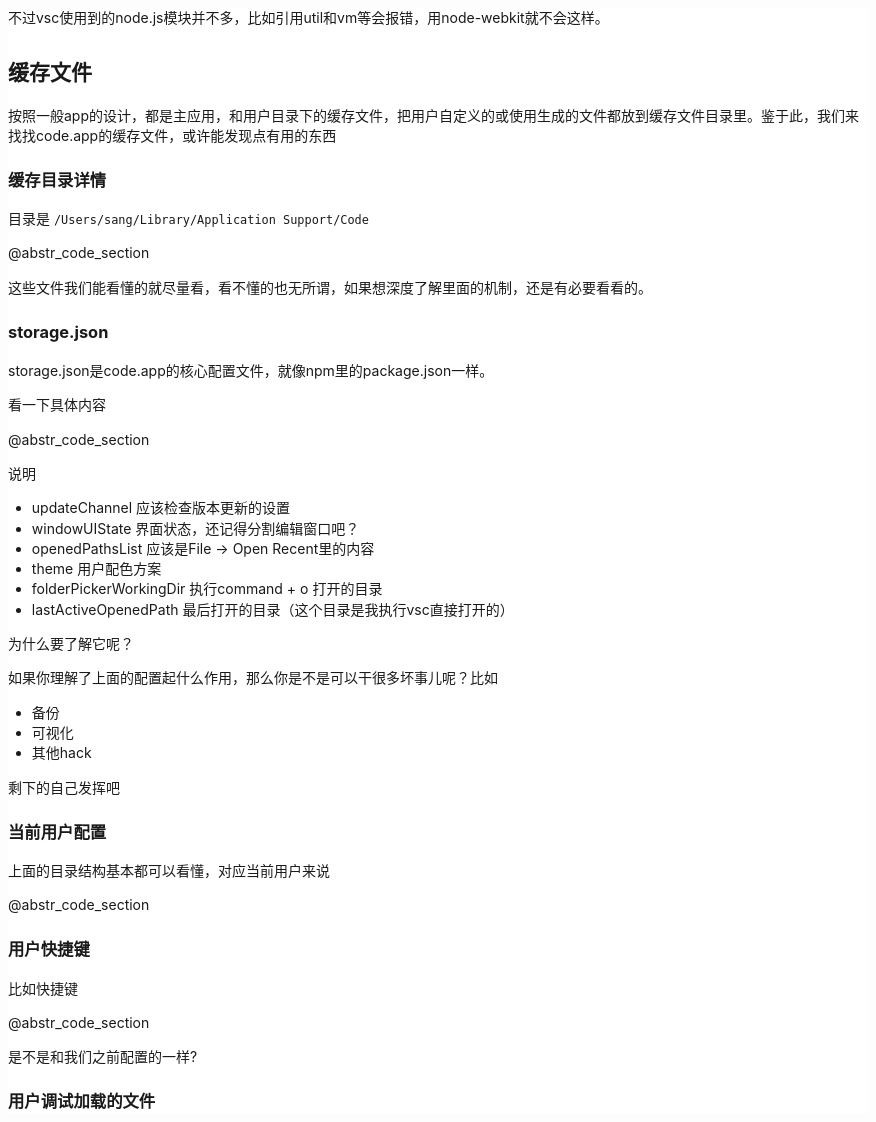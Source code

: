 不过vsc使用到的node.js模块并不多，比如引用util和vm等会报错，用node-webkit就不会这样。

## 缓存文件

按照一般app的设计，都是主应用，和用户目录下的缓存文件，把用户自定义的或使用生成的文件都放到缓存文件目录里。鉴于此，我们来找找code.app的缓存文件，或许能发现点有用的东西

### 缓存目录详情

目录是 `/Users/sang/Library/Application Support/Code`

@abstr_code_section 

这些文件我们能看懂的就尽量看，看不懂的也无所谓，如果想深度了解里面的机制，还是有必要看看的。

### storage.json

storage.json是code.app的核心配置文件，就像npm里的package.json一样。

看一下具体内容

@abstr_code_section 

说明

  * updateChannel 应该检查版本更新的设置
  * windowUIState 界面状态，还记得分割编辑窗口吧？
  * openedPathsList 应该是File -> Open Recent里的内容
  * theme 用户配色方案
  * folderPickerWorkingDir 执行command + o 打开的目录
  * lastActiveOpenedPath 最后打开的目录（这个目录是我执行vsc直接打开的）



为什么要了解它呢？

如果你理解了上面的配置起什么作用，那么你是不是可以干很多坏事儿呢？比如

  * 备份
  * 可视化
  * 其他hack



剩下的自己发挥吧

### 当前用户配置

上面的目录结构基本都可以看懂，对应当前用户来说

@abstr_code_section 

### 用户快捷键

比如快捷键

@abstr_code_section 

是不是和我们之前配置的一样?

### 用户调试加载的文件
